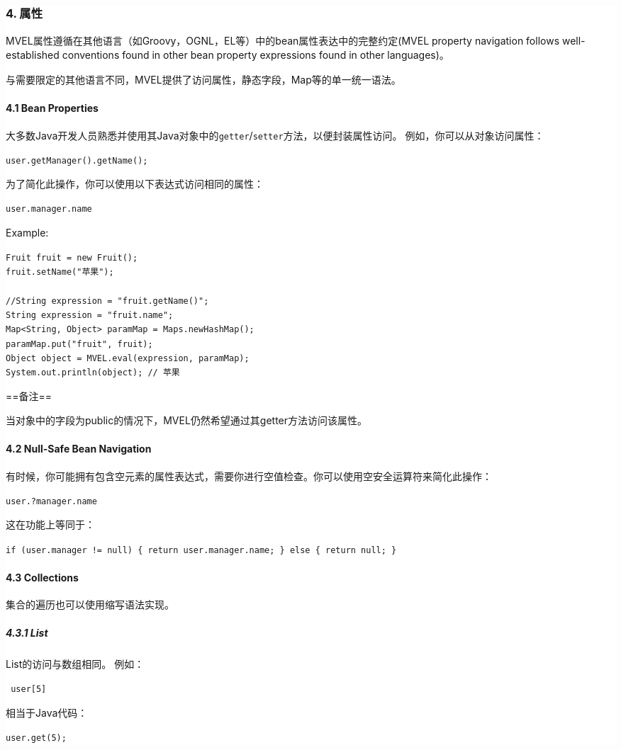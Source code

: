 
### 4. 属性

MVEL属性遵循在其他语言（如Groovy，OGNL，EL等）中的bean属性表达中的完整约定(MVEL property navigation follows well-established conventions found in other bean property expressions found in other languages)。

与需要限定的其他语言不同，MVEL提供了访问属性，静态字段，Map等的单一统一语法。

#### 4.1 Bean Properties

大多数Java开发人员熟悉并使用其Java对象中的`getter`/`setter`方法，以便封装属性访问。 例如，你可以从对象访问属性：
```
user.getManager().getName();
```
为了简化此操作，你可以使用以下表达式访问相同的属性：
```
user.manager.name
```

Example:
```
Fruit fruit = new Fruit();
fruit.setName("苹果");

//String expression = "fruit.getName()";
String expression = "fruit.name";
Map<String, Object> paramMap = Maps.newHashMap();
paramMap.put("fruit", fruit);
Object object = MVEL.eval(expression, paramMap);
System.out.println(object); // 苹果
```

==备注==

当对象中的字段为public的情况下，MVEL仍然希望通过其getter方法访问该属性。

#### 4.2 Null-Safe Bean Navigation

有时候，你可能拥有包含空元素的属性表达式，需要你进行空值检查。你可以使用空安全运算符来简化此操作：

```
user.?manager.name
```
这在功能上等同于：
```
if (user.manager != null) { return user.manager.name; } else { return null; }
```

#### 4.3 Collections

集合的遍历也可以使用缩写语法实现。

##### 4.3.1 List

List的访问与数组相同。 例如：
```
 user[5]
```
相当于Java代码：
```
user.get(5);
```
